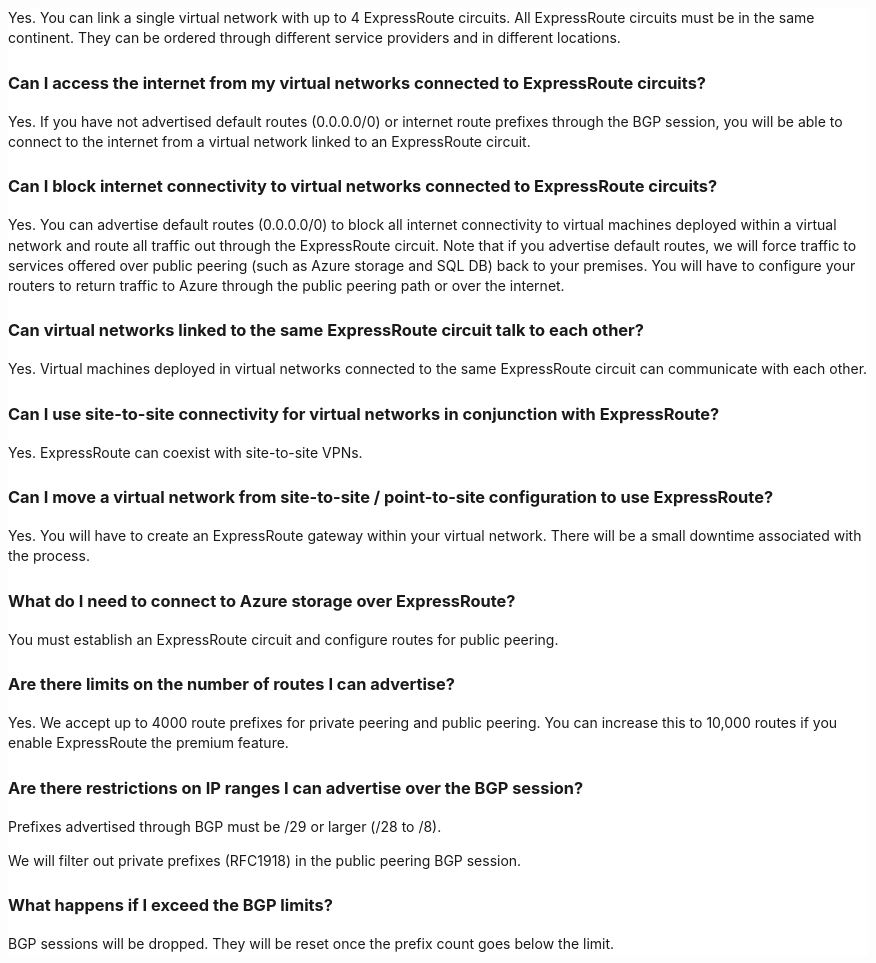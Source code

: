 
Yes. You can link a single virtual network with up to 4 ExpressRoute circuits. All ExpressRoute circuits must be in the same continent. They can be ordered through different service providers and in different locations.


### Can I access the internet from my virtual networks connected to ExpressRoute circuits?
Yes. If you have not advertised default routes (0.0.0.0/0) or internet route prefixes through the BGP session, you will be able to connect to the internet from a virtual network linked to an ExpressRoute circuit.

### Can I block internet connectivity to virtual networks connected to ExpressRoute circuits?
Yes. You can advertise default routes (0.0.0.0/0) to block all internet connectivity to virtual machines deployed within a virtual network and route all traffic out through the ExpressRoute circuit. Note that if you advertise default routes, we will force traffic to services offered over public peering (such as Azure storage and SQL DB) back to your premises. You will have to configure your routers to return traffic to Azure through the public peering path or over the internet.

### Can virtual networks linked to the same ExpressRoute circuit talk to each other?
Yes. Virtual machines deployed in virtual networks connected to the same ExpressRoute circuit can communicate with each other.

### Can I use site-to-site connectivity for virtual networks in conjunction with ExpressRoute?
Yes. ExpressRoute can coexist with site-to-site VPNs.

### Can I move a virtual network from site-to-site / point-to-site configuration to use ExpressRoute?
Yes. You will have to create an ExpressRoute gateway within your virtual network. There will be a small downtime associated with the process.

### What do I need to connect to Azure storage over ExpressRoute?
You must establish an ExpressRoute circuit and configure routes for public peering.

### Are there limits on the number of routes I can advertise?
Yes. We accept up to 4000 route prefixes for private peering and public peering. You can increase this to 10,000 routes if you enable  ExpressRoute  the  premium feature.

### Are there restrictions on IP ranges I can advertise over the BGP session?
Prefixes advertised through BGP must be /29 or larger (/28 to /8).

We will filter out private prefixes (RFC1918) in the public peering BGP session.

### What happens if I exceed the BGP limits?
BGP sessions will be dropped. They will be reset once the prefix count goes below the limit.
